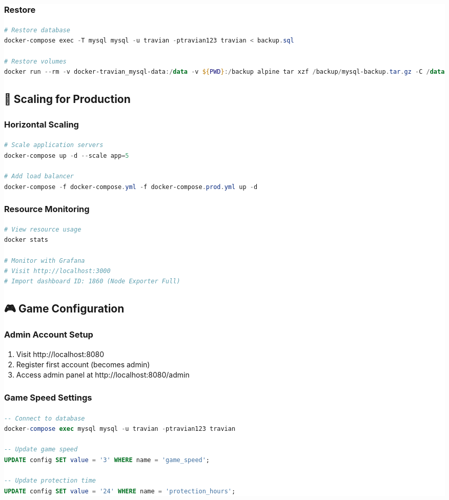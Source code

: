 ### Restore
```powershell
# Restore database
docker-compose exec -T mysql mysql -u travian -ptravian123 travian < backup.sql

# Restore volumes
docker run --rm -v docker-travian_mysql-data:/data -v ${PWD}:/backup alpine tar xzf /backup/mysql-backup.tar.gz -C /data
```

## 🚀 Scaling for Production

### Horizontal Scaling
```powershell
# Scale application servers
docker-compose up -d --scale app=5

# Add load balancer
docker-compose -f docker-compose.yml -f docker-compose.prod.yml up -d
```

### Resource Monitoring
```powershell
# View resource usage
docker stats

# Monitor with Grafana
# Visit http://localhost:3000
# Import dashboard ID: 1860 (Node Exporter Full)
```

## 🎮 Game Configuration

### Admin Account Setup
1. Visit http://localhost:8080
2. Register first account (becomes admin)
3. Access admin panel at http://localhost:8080/admin

### Game Speed Settings
```sql
-- Connect to database
docker-compose exec mysql mysql -u travian -ptravian123 travian

-- Update game speed
UPDATE config SET value = '3' WHERE name = 'game_speed';

-- Update protection time
UPDATE config SET value = '24' WHERE name = 'protection_hours';
```
